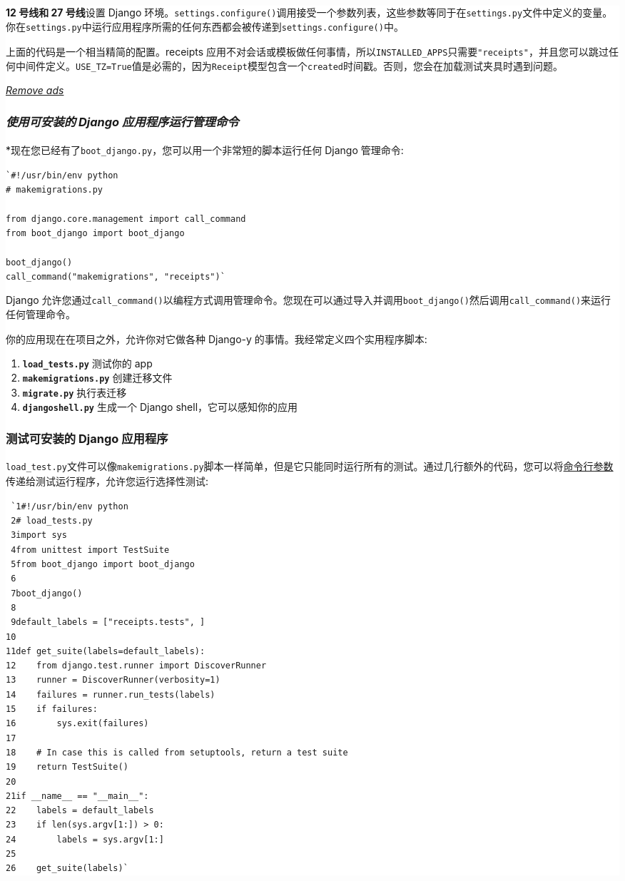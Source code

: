 **12 号线和 27 号线**设置 Django 环境。`settings.configure()`调用接受一个参数列表，这些参数等同于在`settings.py`文件中定义的变量。你在`settings.py`中运行应用程序所需的任何东西都会被传递到`settings.configure()`中。

上面的代码是一个相当精简的配置。receipts 应用不对会话或模板做任何事情，所以`INSTALLED_APPS`只需要`"receipts"`，并且您可以跳过任何中间件定义。`USE_TZ=True`值是必需的，因为`Receipt`模型包含一个`created`时间戳。否则，您会在加载测试夹具时遇到问题。

[*Remove ads*](/account/join/)

### *使用可安装的 Django 应用程序运行管理命令*

 *现在您已经有了`boot_django.py`，您可以用一个非常短的脚本运行任何 Django 管理命令:

```
`#!/usr/bin/env python
# makemigrations.py

from django.core.management import call_command
from boot_django import boot_django

boot_django()
call_command("makemigrations", "receipts")` 
```

Django 允许您通过`call_command()`以编程方式调用管理命令。您现在可以通过导入并调用`boot_django()`然后调用`call_command()`来运行任何管理命令。

你的应用现在在项目之外，允许你对它做各种 Django-y 的事情。我经常定义四个实用程序脚本:

1.  **`load_tests.py`** 测试你的 app
2.  **`makemigrations.py`** 创建迁移文件
3.  **`migrate.py`** 执行表迁移
4.  **`djangoshell.py`** 生成一个 Django shell，它可以感知你的应用

### 测试可安装的 Django 应用程序

`load_test.py`文件可以像`makemigrations.py`脚本一样简单，但是它只能同时运行所有的测试。通过几行额外的代码，您可以将[命令行参数](https://realpython.com/python-command-line-arguments/)传递给测试运行程序，允许您运行选择性测试:

```
 `1#!/usr/bin/env python
 2# load_tests.py
 3import sys
 4from unittest import TestSuite
 5from boot_django import boot_django
 6
 7boot_django()
 8
 9default_labels = ["receipts.tests", ]
10
11def get_suite(labels=default_labels):
12    from django.test.runner import DiscoverRunner
13    runner = DiscoverRunner(verbosity=1)
14    failures = runner.run_tests(labels)
15    if failures:
16        sys.exit(failures)
17
18    # In case this is called from setuptools, return a test suite
19    return TestSuite()
20
21if __name__ == "__main__":
22    labels = default_labels
23    if len(sys.argv[1:]) > 0:
24        labels = sys.argv[1:]
25
26    get_suite(labels)` 
```

